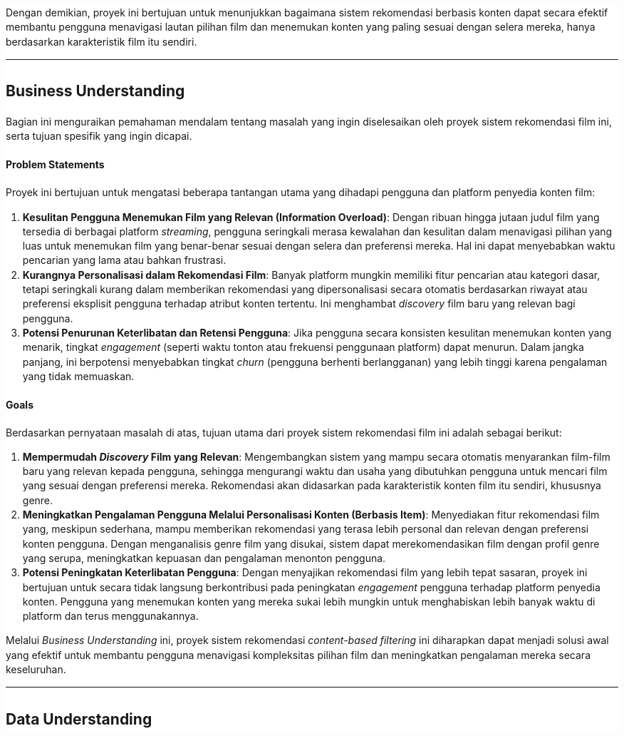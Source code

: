 Dengan demikian, proyek ini bertujuan untuk menunjukkan bagaimana sistem rekomendasi berbasis konten dapat secara efektif membantu pengguna menavigasi lautan pilihan film dan menemukan konten yang paling sesuai dengan selera mereka, hanya berdasarkan karakteristik film itu sendiri.

---

## Business Understanding
Bagian ini menguraikan pemahaman mendalam tentang masalah yang ingin diselesaikan oleh proyek sistem rekomendasi film ini, serta tujuan spesifik yang ingin dicapai.

#### **Problem Statements**

Proyek ini bertujuan untuk mengatasi beberapa tantangan utama yang dihadapi pengguna dan platform penyedia konten film:

1.  **Kesulitan Pengguna Menemukan Film yang Relevan (Information Overload)**: Dengan ribuan hingga jutaan judul film yang tersedia di berbagai platform *streaming*, pengguna seringkali merasa kewalahan dan kesulitan dalam menavigasi pilihan yang luas untuk menemukan film yang benar-benar sesuai dengan selera dan preferensi mereka. Hal ini dapat menyebabkan waktu pencarian yang lama atau bahkan frustrasi.
2.  **Kurangnya Personalisasi dalam Rekomendasi Film**: Banyak platform mungkin memiliki fitur pencarian atau kategori dasar, tetapi seringkali kurang dalam memberikan rekomendasi yang dipersonalisasi secara otomatis berdasarkan riwayat atau preferensi eksplisit pengguna terhadap atribut konten tertentu. Ini menghambat *discovery* film baru yang relevan bagi pengguna.
3.  **Potensi Penurunan Keterlibatan dan Retensi Pengguna**: Jika pengguna secara konsisten kesulitan menemukan konten yang menarik, tingkat *engagement* (seperti waktu tonton atau frekuensi penggunaan platform) dapat menurun. Dalam jangka panjang, ini berpotensi menyebabkan tingkat *churn* (pengguna berhenti berlangganan) yang lebih tinggi karena pengalaman yang tidak memuaskan.

#### **Goals**

Berdasarkan pernyataan masalah di atas, tujuan utama dari proyek sistem rekomendasi film ini adalah sebagai berikut:

1.  **Mempermudah *Discovery* Film yang Relevan**: Mengembangkan sistem yang mampu secara otomatis menyarankan film-film baru yang relevan kepada pengguna, sehingga mengurangi waktu dan usaha yang dibutuhkan pengguna untuk mencari film yang sesuai dengan preferensi mereka. Rekomendasi akan didasarkan pada karakteristik konten film itu sendiri, khususnya genre.
2.  **Meningkatkan Pengalaman Pengguna Melalui Personalisasi Konten (Berbasis Item)**: Menyediakan fitur rekomendasi film yang, meskipun sederhana, mampu memberikan rekomendasi yang terasa lebih personal dan relevan dengan preferensi konten pengguna. Dengan menganalisis genre film yang disukai, sistem dapat merekomendasikan film dengan profil genre yang serupa, meningkatkan kepuasan dan pengalaman menonton pengguna.
3.  **Potensi Peningkatan Keterlibatan Pengguna**: Dengan menyajikan rekomendasi film yang lebih tepat sasaran, proyek ini bertujuan untuk secara tidak langsung berkontribusi pada peningkatan *engagement* pengguna terhadap platform penyedia konten. Pengguna yang menemukan konten yang mereka sukai lebih mungkin untuk menghabiskan lebih banyak waktu di platform dan terus menggunakannya.

Melalui *Business Understanding* ini, proyek sistem rekomendasi *content-based filtering* ini diharapkan dapat menjadi solusi awal yang efektif untuk membantu pengguna menavigasi kompleksitas pilihan film dan meningkatkan pengalaman mereka secara keseluruhan.

---
## **Data Understanding**
